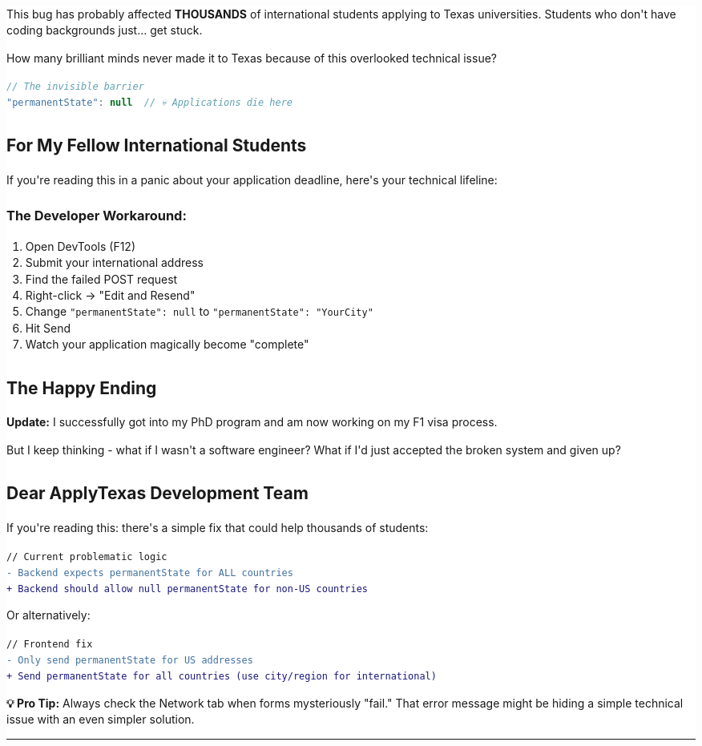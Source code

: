 This bug has probably affected **THOUSANDS** of international students applying to Texas universities. Students who don't have coding backgrounds just... get stuck.

How many brilliant minds never made it to Texas because of this overlooked technical issue?

```javascript
// The invisible barrier
"permanentState": null  // 💀 Applications die here
```

## **For My Fellow International Students**

If you're reading this in a panic about your application deadline, here's your technical lifeline:

### **The Developer Workaround:**
1. Open DevTools (F12)
2. Submit your international address 
3. Find the failed POST request
4. Right-click → "Edit and Resend"
5. Change `"permanentState": null` to `"permanentState": "YourCity"`
6. Hit Send
7. Watch your application magically become "complete"

## **The Happy Ending**

**Update:** I successfully got into my PhD program and am now working on my F1 visa process.

But I keep thinking - what if I wasn't a software engineer? What if I'd just accepted the broken system and given up?

## **Dear ApplyTexas Development Team**

If you're reading this: there's a simple fix that could help thousands of students:

```diff
// Current problematic logic
- Backend expects permanentState for ALL countries
+ Backend should allow null permanentState for non-US countries
```

Or alternatively:
```diff
// Frontend fix
- Only send permanentState for US addresses
+ Send permanentState for all countries (use city/region for international)
```

**💡 Pro Tip:** Always check the Network tab when forms mysteriously "fail." That error message might be hiding a simple technical issue with an even simpler solution.

---
